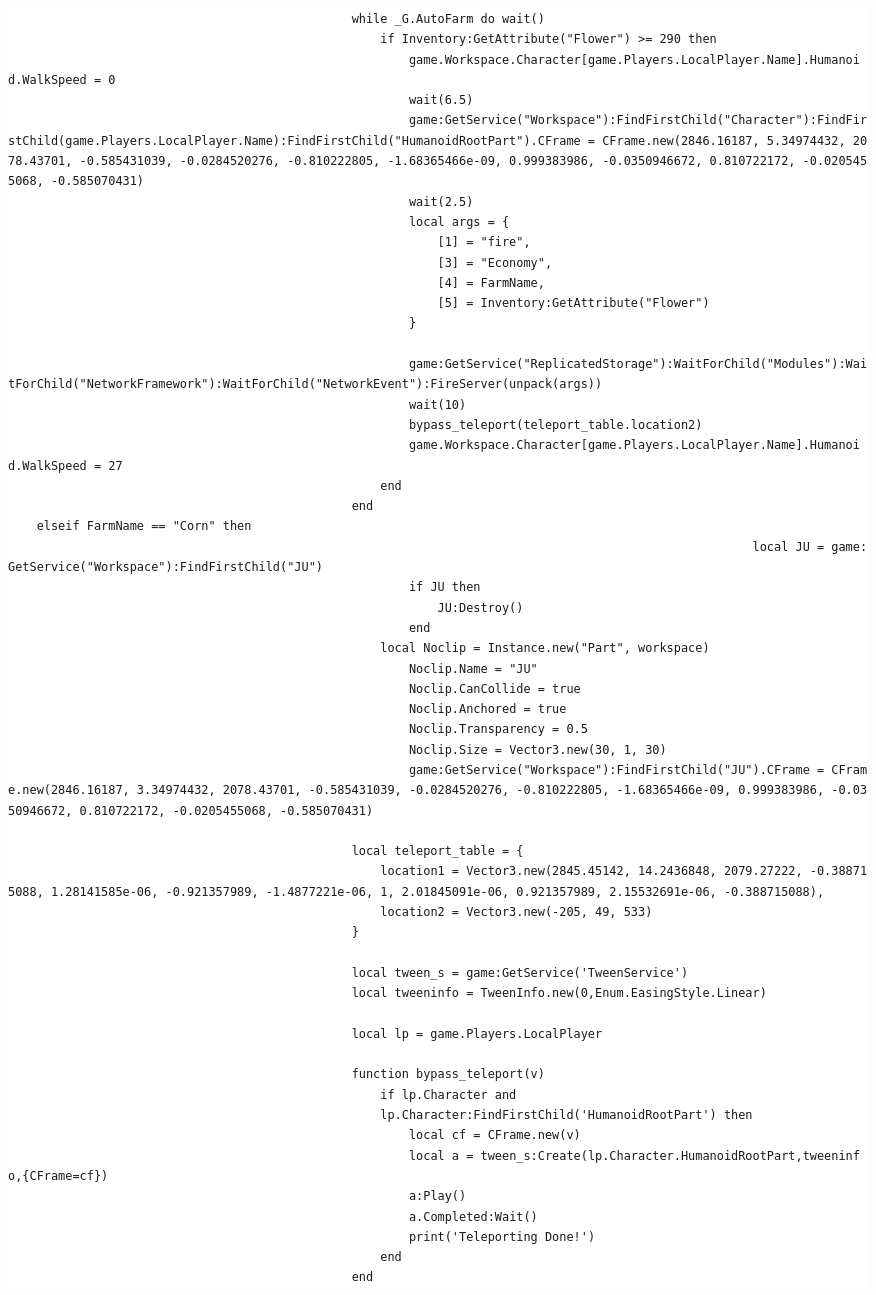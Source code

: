                                                     while _G.AutoFarm do wait()
                                                        if Inventory:GetAttribute("Flower") >= 290 then
                                                            game.Workspace.Character[game.Players.LocalPlayer.Name].Humanoid.WalkSpeed = 0
                                                            wait(6.5)
                                                            game:GetService("Workspace"):FindFirstChild("Character"):FindFirstChild(game.Players.LocalPlayer.Name):FindFirstChild("HumanoidRootPart").CFrame = CFrame.new(2846.16187, 5.34974432, 2078.43701, -0.585431039, -0.0284520276, -0.810222805, -1.68365466e-09, 0.999383986, -0.0350946672, 0.810722172, -0.0205455068, -0.585070431)
                                                            wait(2.5)
                                                            local args = {
                                                                [1] = "fire",
                                                                [3] = "Economy",
                                                                [4] = FarmName,
                                                                [5] = Inventory:GetAttribute("Flower")
                                                            }

                                                            game:GetService("ReplicatedStorage"):WaitForChild("Modules"):WaitForChild("NetworkFramework"):WaitForChild("NetworkEvent"):FireServer(unpack(args))
                                                            wait(10)
                                                            bypass_teleport(teleport_table.location2)
                                                            game.Workspace.Character[game.Players.LocalPlayer.Name].Humanoid.WalkSpeed = 27
                                                        end
                                                    end
        elseif FarmName == "Corn" then        
                                                                                                            local JU = game:GetService("Workspace"):FindFirstChild("JU")
                                                            if JU then
                                                                JU:Destroy()
                                                            end
                                                        local Noclip = Instance.new("Part", workspace)
                                                            Noclip.Name = "JU"
                                                            Noclip.CanCollide = true
                                                            Noclip.Anchored = true
                                                            Noclip.Transparency = 0.5
                                                            Noclip.Size = Vector3.new(30, 1, 30)
                                                            game:GetService("Workspace"):FindFirstChild("JU").CFrame = CFrame.new(2846.16187, 3.34974432, 2078.43701, -0.585431039, -0.0284520276, -0.810222805, -1.68365466e-09, 0.999383986, -0.0350946672, 0.810722172, -0.0205455068, -0.585070431)

                                                    local teleport_table = {
                                                        location1 = Vector3.new(2845.45142, 14.2436848, 2079.27222, -0.388715088, 1.28141585e-06, -0.921357989, -1.4877221e-06, 1, 2.01845091e-06, 0.921357989, 2.15532691e-06, -0.388715088),
                                                        location2 = Vector3.new(-205, 49, 533)
                                                    }

                                                    local tween_s = game:GetService('TweenService')
                                                    local tweeninfo = TweenInfo.new(0,Enum.EasingStyle.Linear)

                                                    local lp = game.Players.LocalPlayer

                                                    function bypass_teleport(v)
                                                        if lp.Character and 
                                                        lp.Character:FindFirstChild('HumanoidRootPart') then
                                                            local cf = CFrame.new(v)
                                                            local a = tween_s:Create(lp.Character.HumanoidRootPart,tweeninfo,{CFrame=cf})
                                                            a:Play()
                                                            a.Completed:Wait()
                                                            print('Teleporting Done!')
                                                        end
                                                    end
